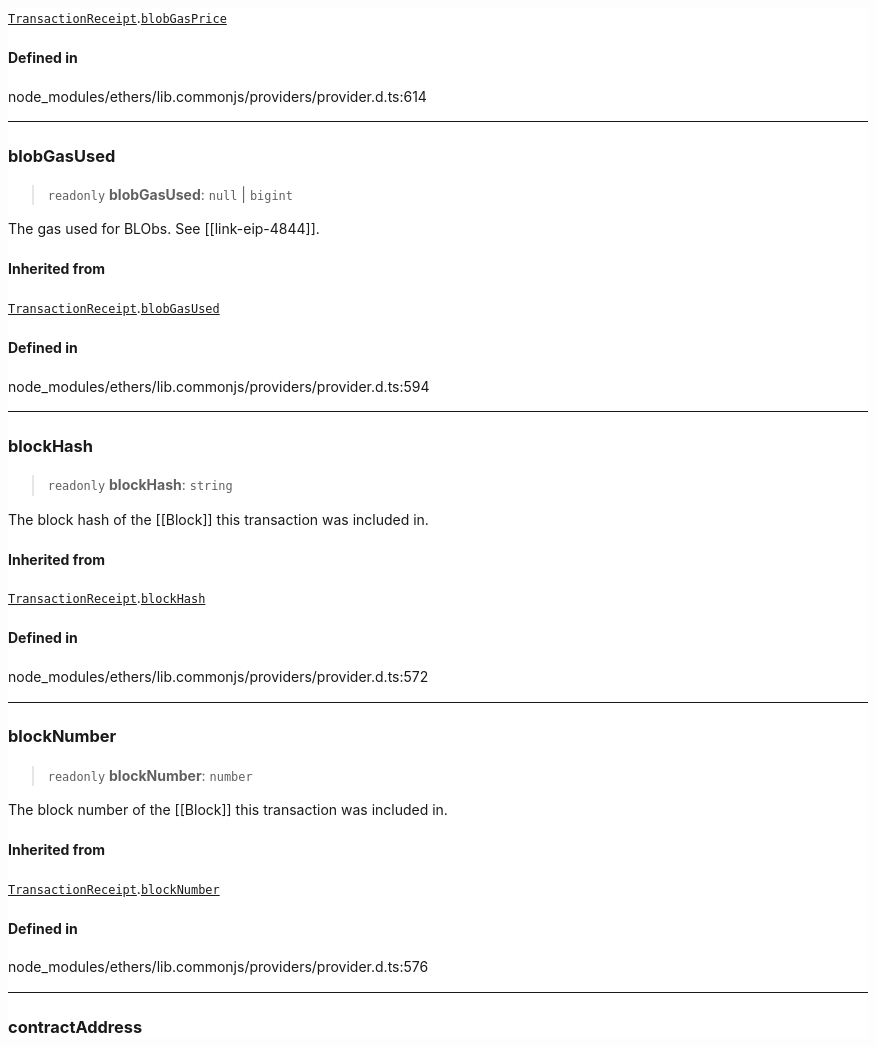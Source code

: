 [`TransactionReceipt`](TransactionReceipt.md).[`blobGasPrice`](TransactionReceipt.md#blobgasprice)

#### Defined in

node\_modules/ethers/lib.commonjs/providers/provider.d.ts:614

***

### blobGasUsed

> `readonly` **blobGasUsed**: `null` \| `bigint`

The gas used for BLObs. See [[link-eip-4844]].

#### Inherited from

[`TransactionReceipt`](TransactionReceipt.md).[`blobGasUsed`](TransactionReceipt.md#blobgasused)

#### Defined in

node\_modules/ethers/lib.commonjs/providers/provider.d.ts:594

***

### blockHash

> `readonly` **blockHash**: `string`

The block hash of the [[Block]] this transaction was included in.

#### Inherited from

[`TransactionReceipt`](TransactionReceipt.md).[`blockHash`](TransactionReceipt.md#blockhash)

#### Defined in

node\_modules/ethers/lib.commonjs/providers/provider.d.ts:572

***

### blockNumber

> `readonly` **blockNumber**: `number`

The block number of the [[Block]] this transaction was included in.

#### Inherited from

[`TransactionReceipt`](TransactionReceipt.md).[`blockNumber`](TransactionReceipt.md#blocknumber)

#### Defined in

node\_modules/ethers/lib.commonjs/providers/provider.d.ts:576

***

### contractAddress
